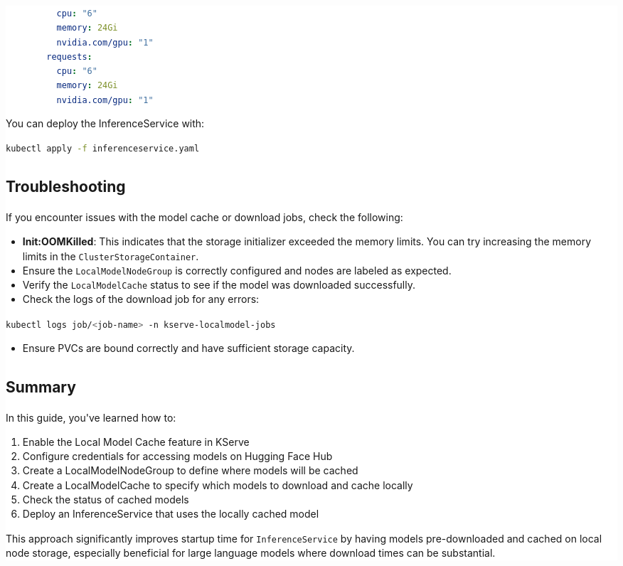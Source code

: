 ```yaml title="inferenceservice.yaml"
          cpu: "6"
          memory: 24Gi
          nvidia.com/gpu: "1"
        requests:
          cpu: "6"
          memory: 24Gi
          nvidia.com/gpu: "1"
```

You can deploy the InferenceService with:

```bash
kubectl apply -f inferenceservice.yaml
```

## Troubleshooting
If you encounter issues with the model cache or download jobs, check the following:
- **Init:OOMKilled**: This indicates that the storage initializer exceeded the memory limits. You can try increasing the memory limits in the `ClusterStorageContainer`.
- Ensure the `LocalModelNodeGroup` is correctly configured and nodes are labeled as expected.
- Verify the `LocalModelCache` status to see if the model was downloaded successfully.
- Check the logs of the download job for any errors:
```bash
kubectl logs job/<job-name> -n kserve-localmodel-jobs
```
- Ensure PVCs are bound correctly and have sufficient storage capacity.

## Summary

In this guide, you've learned how to:

1. Enable the Local Model Cache feature in KServe
2. Configure credentials for accessing models on Hugging Face Hub
3. Create a LocalModelNodeGroup to define where models will be cached
4. Create a LocalModelCache to specify which models to download and cache locally
5. Check the status of cached models
6. Deploy an InferenceService that uses the locally cached model

This approach significantly improves startup time for `InferenceService` by having models pre-downloaded and cached on local node storage, especially beneficial for large language models where download times can be substantial.
